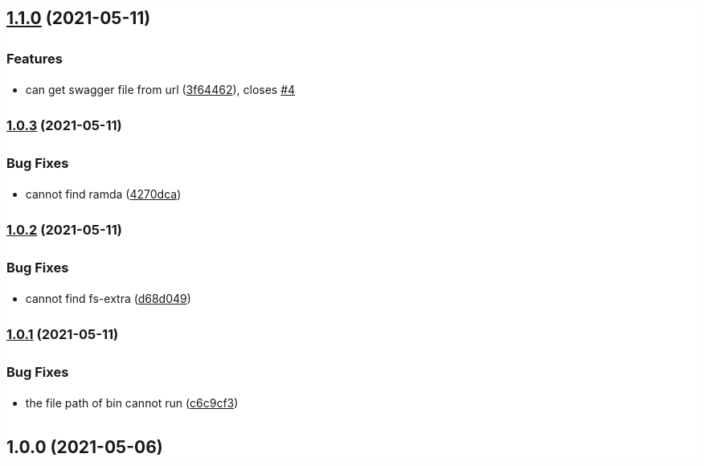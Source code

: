 ## [1.1.0](https://www.github.com/keq-request/keq-cli/compare/v1.0.3...v1.1.0) (2021-05-11)


### Features

* can get swagger file from url ([3f64462](https://www.github.com/keq-request/keq-cli/commit/3f64462c0dc2ed2c845c812d6a32e32135e1836b)), closes [#4](https://www.github.com/keq-request/keq-cli/issues/4)

### [1.0.3](https://www.github.com/keq-request/keq-cli/compare/v1.0.2...v1.0.3) (2021-05-11)


### Bug Fixes

* cannot find ramda ([4270dca](https://www.github.com/keq-request/keq-cli/commit/4270dca65d5a5ce2c8cc08368692199dc9f13227))

### [1.0.2](https://www.github.com/keq-request/keq-cli/compare/v1.0.1...v1.0.2) (2021-05-11)


### Bug Fixes

* cannot find fs-extra ([d68d049](https://www.github.com/keq-request/keq-cli/commit/d68d049a34e09c622bed6da72283f373e62ab41b))

### [1.0.1](https://www.github.com/keq-request/keq-cli/compare/v1.0.0...v1.0.1) (2021-05-11)


### Bug Fixes

* the file path of bin cannot run ([c6c9cf3](https://www.github.com/keq-request/keq-cli/commit/c6c9cf301e6a5bf1b39e02399da39749454ebfa0))

## 1.0.0 (2021-05-06)
